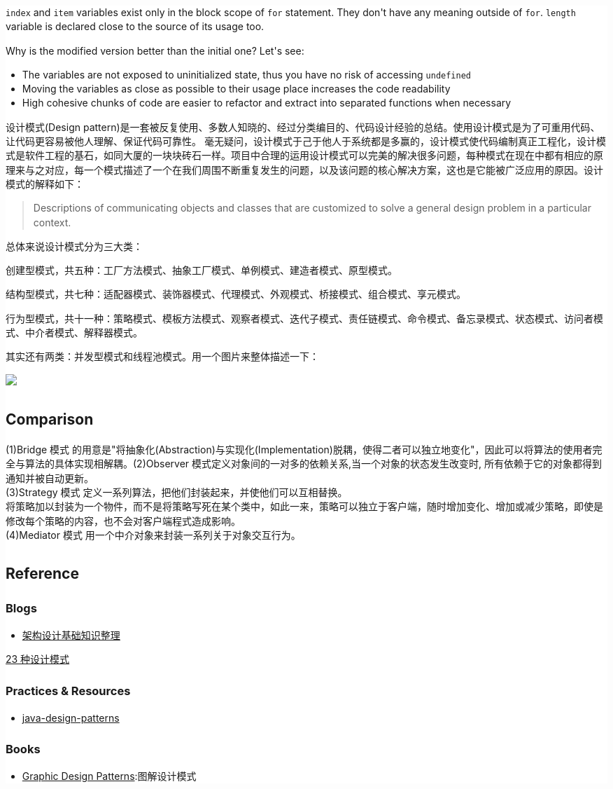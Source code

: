 `index` and `item` variables exist only in the block scope of `for` statement. They don't have any meaning outside of `for`.
`length` variable is declared close to the source of its usage too.

Why is the modified version better than the initial one? Let's see:

* The variables are not exposed to uninitialized state, thus you have no risk of accessing `undefined`
* Moving the variables as close as possible to their usage place increases the code readability
* High cohesive chunks of code are easier to refactor and extract into separated functions when necessary

设计模式(Design pattern)是一套被反复使用、多数人知晓的、经过分类编目的、代码设计经验的总结。使用设计模式是为了可重用代码、让代码更容易被他人理解、保证代码可靠性。 毫无疑问，设计模式于己于他人于系统都是多赢的，设计模式使代码编制真正工程化，设计模式是软件工程的基石，如同大厦的一块块砖石一样。项目中合理的运用设计模式可以完美的解决很多问题，每种模式在现在中都有相应的原理来与之对应，每一个模式描述了一个在我们周围不断重复发生的问题，以及该问题的核心解决方案，这也是它能被广泛应用的原因。设计模式的解释如下：

> Descriptions of communicating objects and classes that are customized to solve a general design problem in a particular context.

总体来说设计模式分为三大类：

创建型模式，共五种：工厂方法模式、抽象工厂模式、单例模式、建造者模式、原型模式。

结构型模式，共七种：适配器模式、装饰器模式、代理模式、外观模式、桥接模式、组合模式、享元模式。

行为型模式，共十一种：策略模式、模板方法模式、观察者模式、迭代子模式、责任链模式、命令模式、备忘录模式、状态模式、访问者模式、中介者模式、解释器模式。

其实还有两类：并发型模式和线程池模式。用一个图片来整体描述一下：

![](http://img.my.csdn.net/uploads/201211/29/1354152786_2930.jpg)

## Comparison

(1)Bridge 模式 的用意是"将抽象化(Abstraction)与实现化(Implementation)脱耦，使得二者可以独立地变化"，因此可以将算法的使用者完全与算法的具体实现相解耦。(2)Observer 模式定义对象间的一对多的依赖关系,当一个对象的状态发生改变时, 所有依赖于它的对象都得到通知并被自动更新。  
(3)Strategy 模式 定义一系列算法，把他们封装起来，并使他们可以互相替换。  
将策略加以封装为一个物件，而不是将策略写死在某个类中，如此一来，策略可以独立于客户端，随时增加变化、增加或减少策略，即使是修改每个策略的内容，也不会对客户端程式造成影响。  
(4)Mediator 模式 用一个中介对象来封装一系列关于对象交互行为。

## Reference

### Blogs

* [架构设计基础知识整理](https://blog.dreamtobe.cn/2016/10/25/oo_architecture/)

[23 种设计模式](http://www.cnblogs.com/beijiguangyong/archive/2010/11/15/2302807.html#_Toc281750469)

### Practices & Resources

* [java-design-patterns](https://github.com/iluwatar/java-design-patterns)

### Books

* [Graphic Design Patterns](http://design-patterns.readthedocs.org/zh_CN/latest/read_uml.html):图解设计模式
